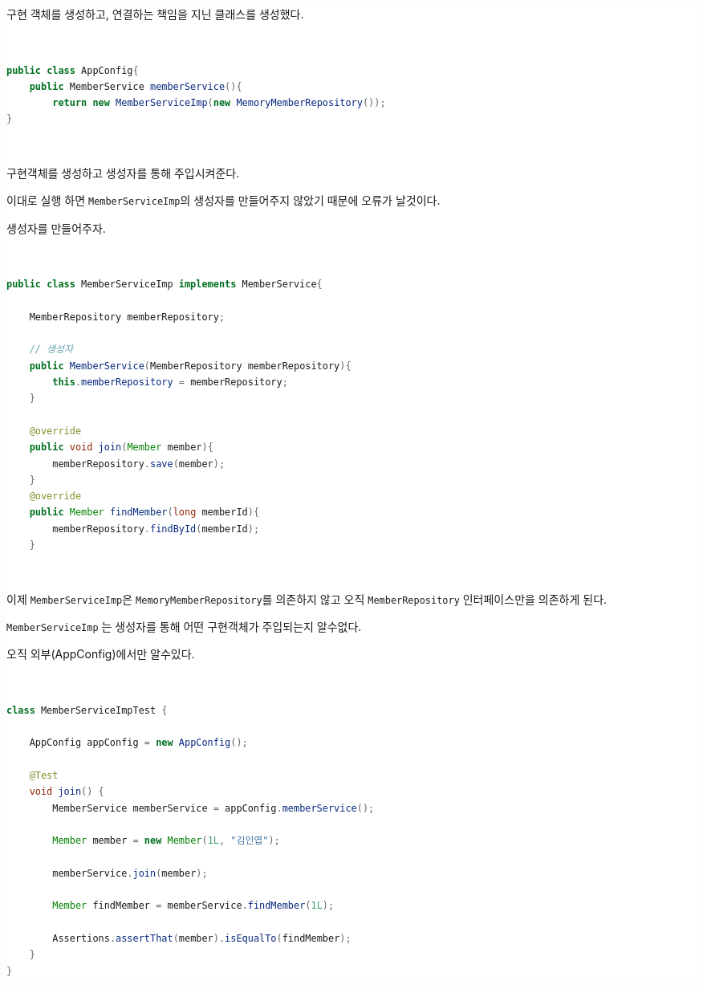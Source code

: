 구현 객체를 생성하고, 연결하는 책임을 지닌 클래스를 생성했다.

<br>

```java
public class AppConfig{
	public MemberService memberService(){
		return new MemberServiceImp(new MemoryMemberRepository());
}	
```
<br>

구현객체를 생성하고 생성자를 통해 주입시켜준다.

이대로 실행 하면 `MemberServiceImp`의 생성자를 만들어주지 않았기 때문에 오류가 날것이다.

생성자를 만들어주자.

<br>

```java
public class MemberServiceImp implements MemberService{
	
	MemberRepository memberRepository;
	
	// 생성자
	public MemberService(MemberRepository memberRepository){
		this.memberRepository = memberRepository;
	}

	@override
	public void join(Member member){
		memberRepository.save(member);
	}
	@override
	public Member findMember(long memberId){
		memberRepository.findById(memberId);
	}
```

<br>

이제 `MemberServiceImp`은 `MemoryMemberRepository`를 의존하지 않고 오직 `MemberRepository` 인터페이스만을 의존하게 된다.

`MemberServiceImp` 는 생성자를 통해 어떤 구현객체가 주입되는지 알수없다. 

오직 외부(AppConfig)에서만 알수있다.

<br>

```java
class MemberServiceImpTest {

    AppConfig appConfig = new AppConfig();

    @Test
    void join() {
        MemberService memberService = appConfig.memberService();

        Member member = new Member(1L, "김인엽");

        memberService.join(member);

        Member findMember = memberService.findMember(1L);

        Assertions.assertThat(member).isEqualTo(findMember);
    }
}
```
